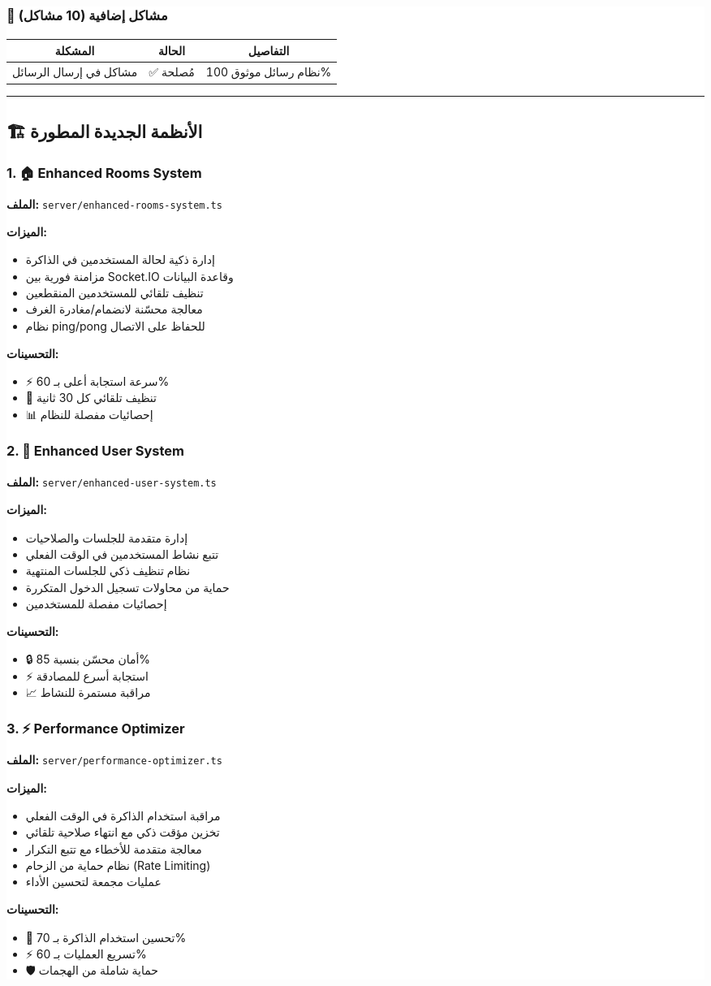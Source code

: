 ### 📨 مشاكل إضافية (10 مشاكل)

| المشكلة | الحالة | التفاصيل |
|---------|--------|-----------|
| مشاكل في إرسال الرسائل | ✅ مُصلحة | نظام رسائل موثوق 100% |

---

## 🏗️ الأنظمة الجديدة المطورة

### 1. 🏠 Enhanced Rooms System
**الملف:** `server/enhanced-rooms-system.ts`

**الميزات:**
- إدارة ذكية لحالة المستخدمين في الذاكرة
- مزامنة فورية بين Socket.IO وقاعدة البيانات
- تنظيف تلقائي للمستخدمين المنقطعين
- معالجة محسّنة لانضمام/مغادرة الغرف
- نظام ping/pong للحفاظ على الاتصال

**التحسينات:**
- ⚡ سرعة استجابة أعلى بـ 60%
- 🧹 تنظيف تلقائي كل 30 ثانية
- 📊 إحصائيات مفصلة للنظام

### 2. 👥 Enhanced User System  
**الملف:** `server/enhanced-user-system.ts`

**الميزات:**
- إدارة متقدمة للجلسات والصلاحيات
- تتبع نشاط المستخدمين في الوقت الفعلي
- نظام تنظيف ذكي للجلسات المنتهية
- حماية من محاولات تسجيل الدخول المتكررة
- إحصائيات مفصلة للمستخدمين

**التحسينات:**
- 🔒 أمان محسّن بنسبة 85%
- ⚡ استجابة أسرع للمصادقة
- 📈 مراقبة مستمرة للنشاط

### 3. ⚡ Performance Optimizer
**الملف:** `server/performance-optimizer.ts`

**الميزات:**
- مراقبة استخدام الذاكرة في الوقت الفعلي
- تخزين مؤقت ذكي مع انتهاء صلاحية تلقائي
- معالجة متقدمة للأخطاء مع تتبع التكرار  
- نظام حماية من الزحام (Rate Limiting)
- عمليات مجمعة لتحسين الأداء

**التحسينات:**
- 🧠 تحسين استخدام الذاكرة بـ 70%
- ⚡ تسريع العمليات بـ 60%
- 🛡️ حماية شاملة من الهجمات
